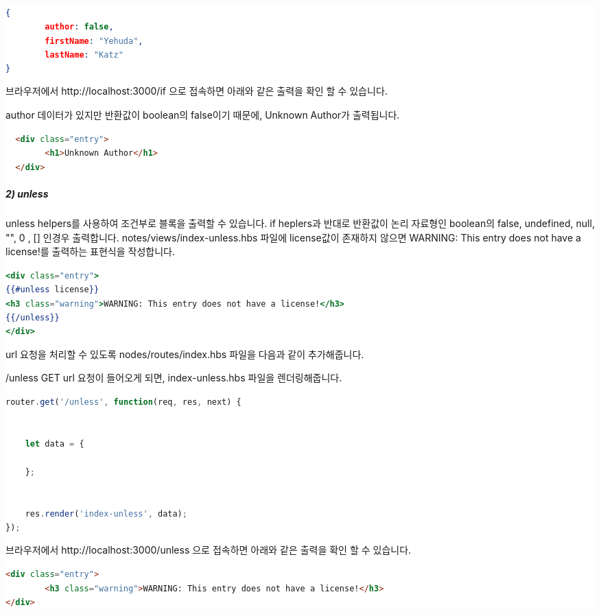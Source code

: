 ```json
{
        author: false,
        firstName: "Yehuda",
        lastName: "Katz"
}
```

브라우저에서 http://localhost:3000/if 으로 접속하면 아래와 같은 출력을 확인 할 수 있습니다.  

author 데이터가 있지만 반환값이 boolean의 false이기 때문에, Unknown Author가 출력됩니다. 

```html
  <div class="entry">
        <h1>Unknown Author</h1>
  </div>
```



##### 2) unless

unless helpers를 사용하여 조건부로 블록을 출력할 수 있습니다. if heplers과 반대로 반환값이 논리 자료형인 boolean의 false, undefined, null, "", 0 , [] 인경우 출력합니다.  notes/views/index-unless.hbs 파일에  license값이 존재하지 않으면 WARNING: This entry does not have a license!를 출력하는 표현식을 작성합니다. 

```handlebars
<div class="entry">
{{#unless license}}
<h3 class="warning">WARNING: This entry does not have a license!</h3>
{{/unless}}
</div>
```

url 요청을 처리할 수 있도록  nodes/routes/index.hbs 파일을 다음과 같이 추가해줍니다. 

/unless GET url 요청이 들어오게 되면, index-unless.hbs 파일을 렌더링해줍니다.  

```js
router.get('/unless', function(req, res, next) {


    let data = {

    };


    res.render('index-unless', data);
});
```

 브라우저에서 http://localhost:3000/unless 으로 접속하면 아래와 같은 출력을 확인 할 수 있습니다.  

```html
<div class="entry">
        <h3 class="warning">WARNING: This entry does not have a license!</h3>
</div>
```
